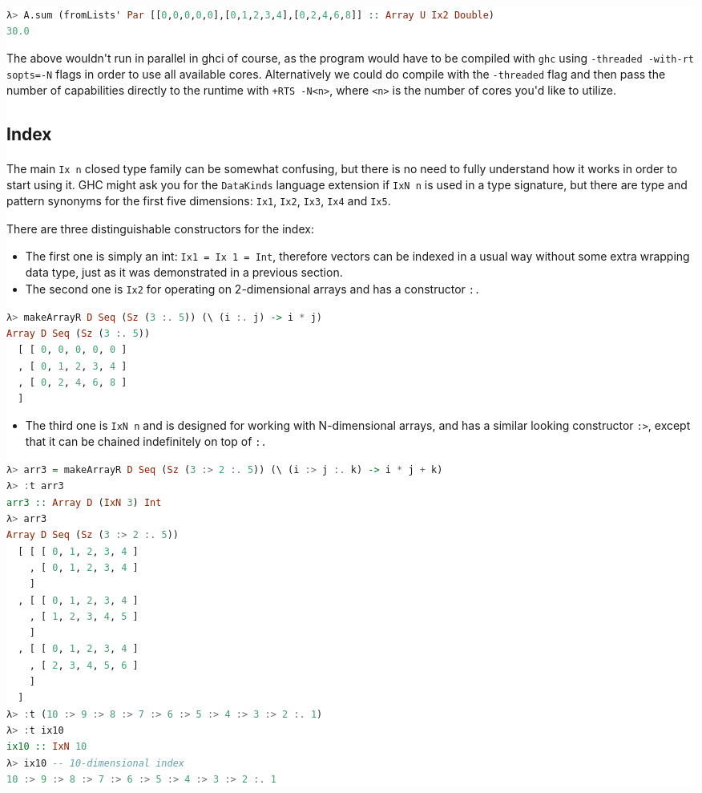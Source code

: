 ```haskell
λ> A.sum (fromLists' Par [[0,0,0,0,0],[0,1,2,3,4],[0,2,4,6,8]] :: Array U Ix2 Double)
30.0
```

The above wouldn't run in parallel in ghci of course, as the program would have to be compiled with
`ghc` using `-threaded -with-rtsopts=-N` flags in order to use all available cores. Alternatively we
could do compile with the `-threaded` flag and then pass the number of capabilities directly to the
runtime with `+RTS -N<n>`, where `<n>` is the number of cores you'd like to utilize.

## Index

The main `Ix n` closed type family can be somewhat confusing, but there is no need to fully
understand how it works in order to start using it. GHC might ask you for the `DataKinds` language
extension if `IxN n` is used in a type signature, but there are type and pattern synonyms for the
first five dimensions: `Ix1`, `Ix2`, `Ix3`, `Ix4` and `Ix5`.

There are three distinguishable constructors for the index:

* The first one is simply an int: `Ix1 = Ix 1 = Int`, therefore vectors can be indexed in a usual way
  without some extra wrapping data type, just as it was demonstrated in a previous section.
* The second one is `Ix2` for operating on 2-dimensional arrays and has a constructor `:.`

```haskell
λ> makeArrayR D Seq (Sz (3 :. 5)) (\ (i :. j) -> i * j)
Array D Seq (Sz (3 :. 5))
  [ [ 0, 0, 0, 0, 0 ]
  , [ 0, 1, 2, 3, 4 ]
  , [ 0, 2, 4, 6, 8 ]
  ]
```

* The third one is `IxN n` and is designed for working with N-dimensional arrays, and has a similar
  looking constructor `:>`, except that it can be chained indefinitely on top of `:.`

```haskell
λ> arr3 = makeArrayR D Seq (Sz (3 :> 2 :. 5)) (\ (i :> j :. k) -> i * j + k)
λ> :t arr3
arr3 :: Array D (IxN 3) Int
λ> arr3
Array D Seq (Sz (3 :> 2 :. 5))
  [ [ [ 0, 1, 2, 3, 4 ]
    , [ 0, 1, 2, 3, 4 ]
    ]
  , [ [ 0, 1, 2, 3, 4 ]
    , [ 1, 2, 3, 4, 5 ]
    ]
  , [ [ 0, 1, 2, 3, 4 ]
    , [ 2, 3, 4, 5, 6 ]
    ]
  ]
λ> :t (10 :> 9 :> 8 :> 7 :> 6 :> 5 :> 4 :> 3 :> 2 :. 1)
λ> :t ix10
ix10 :: IxN 10
λ> ix10 -- 10-dimensional index
10 :> 9 :> 8 :> 7 :> 6 :> 5 :> 4 :> 3 :> 2 :. 1
```
